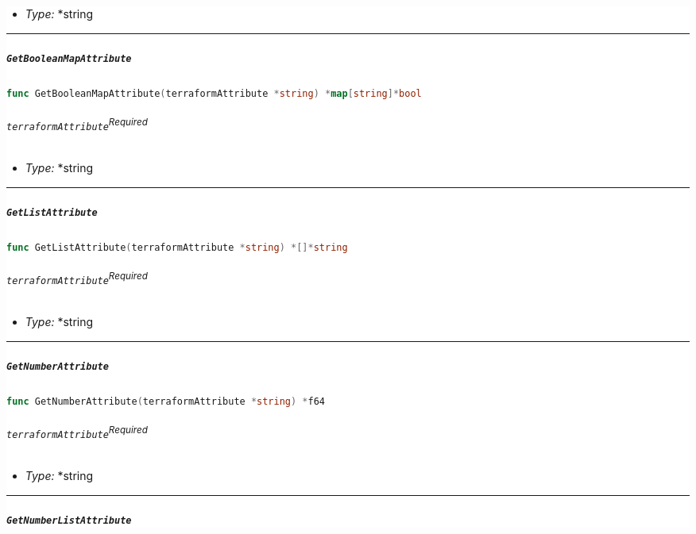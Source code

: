 - *Type:* *string

---

##### `GetBooleanMapAttribute` <a name="GetBooleanMapAttribute" id="@cdktf/provider-azurerm.redisEnterpriseCluster.RedisEnterpriseClusterTimeoutsOutputReference.getBooleanMapAttribute"></a>

```go
func GetBooleanMapAttribute(terraformAttribute *string) *map[string]*bool
```

###### `terraformAttribute`<sup>Required</sup> <a name="terraformAttribute" id="@cdktf/provider-azurerm.redisEnterpriseCluster.RedisEnterpriseClusterTimeoutsOutputReference.getBooleanMapAttribute.parameter.terraformAttribute"></a>

- *Type:* *string

---

##### `GetListAttribute` <a name="GetListAttribute" id="@cdktf/provider-azurerm.redisEnterpriseCluster.RedisEnterpriseClusterTimeoutsOutputReference.getListAttribute"></a>

```go
func GetListAttribute(terraformAttribute *string) *[]*string
```

###### `terraformAttribute`<sup>Required</sup> <a name="terraformAttribute" id="@cdktf/provider-azurerm.redisEnterpriseCluster.RedisEnterpriseClusterTimeoutsOutputReference.getListAttribute.parameter.terraformAttribute"></a>

- *Type:* *string

---

##### `GetNumberAttribute` <a name="GetNumberAttribute" id="@cdktf/provider-azurerm.redisEnterpriseCluster.RedisEnterpriseClusterTimeoutsOutputReference.getNumberAttribute"></a>

```go
func GetNumberAttribute(terraformAttribute *string) *f64
```

###### `terraformAttribute`<sup>Required</sup> <a name="terraformAttribute" id="@cdktf/provider-azurerm.redisEnterpriseCluster.RedisEnterpriseClusterTimeoutsOutputReference.getNumberAttribute.parameter.terraformAttribute"></a>

- *Type:* *string

---

##### `GetNumberListAttribute` <a name="GetNumberListAttribute" id="@cdktf/provider-azurerm.redisEnterpriseCluster.RedisEnterpriseClusterTimeoutsOutputReference.getNumberListAttribute"></a>
